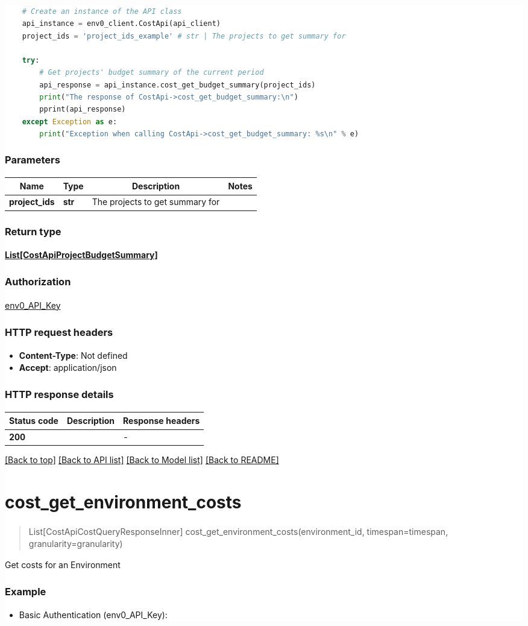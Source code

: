```python
    # Create an instance of the API class
    api_instance = env0_client.CostApi(api_client)
    project_ids = 'project_ids_example' # str | The projects to get summary for

    try:
        # Get projects' budget summary of the current period
        api_response = api_instance.cost_get_budget_summary(project_ids)
        print("The response of CostApi->cost_get_budget_summary:\n")
        pprint(api_response)
    except Exception as e:
        print("Exception when calling CostApi->cost_get_budget_summary: %s\n" % e)
```



### Parameters


Name | Type | Description  | Notes
------------- | ------------- | ------------- | -------------
 **project_ids** | **str**| The projects to get summary for | 

### Return type

[**List[CostApiProjectBudgetSummary]**](CostApiProjectBudgetSummary.md)

### Authorization

[env0_API_Key](../README.md#env0_API_Key)

### HTTP request headers

 - **Content-Type**: Not defined
 - **Accept**: application/json

### HTTP response details

| Status code | Description | Response headers |
|-------------|-------------|------------------|
**200** |  |  -  |

[[Back to top]](#) [[Back to API list]](../README.md#documentation-for-api-endpoints) [[Back to Model list]](../README.md#documentation-for-models) [[Back to README]](../README.md)

# **cost_get_environment_costs**
> List[CostApiCostQueryResponseInner] cost_get_environment_costs(environment_id, timespan=timespan, granularity=granularity)

Get costs for an Environment

### Example

* Basic Authentication (env0_API_Key):
